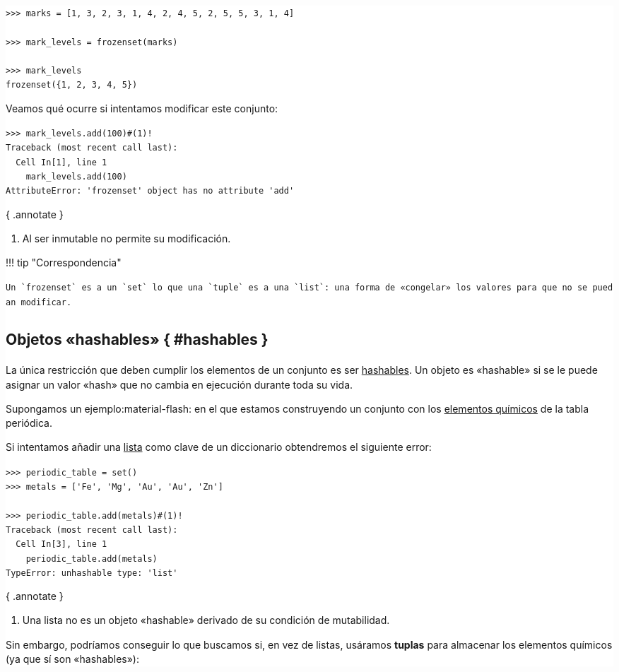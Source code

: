 ```pycon hl_lines="6"
>>> marks = [1, 3, 2, 3, 1, 4, 2, 4, 5, 2, 5, 5, 3, 1, 4]

>>> mark_levels = frozenset(marks)

>>> mark_levels
frozenset({1, 2, 3, 4, 5})
```

Veamos qué ocurre si intentamos modificar este conjunto:

```pycon hl_lines="5"
>>> mark_levels.add(100)#(1)!
Traceback (most recent call last):
  Cell In[1], line 1
    mark_levels.add(100)
AttributeError: 'frozenset' object has no attribute 'add'
```
{ .annotate }

1. Al ser inmutable no permite su modificación.

!!! tip "Correspondencia"

    Un `frozenset` es a un `set` lo que una `tuple` es a una `list`: una forma de «congelar» los valores para que no se puedan modificar.

## Objetos «hashables» { #hashables }

La única restricción que deben cumplir los elementos de un conjunto es ser [hashables](dicts.md#hashables). Un objeto es «hashable» si se le puede asignar un valor «hash» que no cambia en ejecución durante toda su vida.

Supongamos un <span class="example">ejemplo:material-flash:</span> en el que estamos construyendo un conjunto con los [elementos químicos](https://es.wikipedia.org/wiki/Elemento_qu%C3%ADmico) de la tabla periódica.

Si intentamos añadir una [lista](./lists.md) como clave de un diccionario obtendremos el siguiente error:

```pycon hl_lines="8"
>>> periodic_table = set()
>>> metals = ['Fe', 'Mg', 'Au', 'Au', 'Zn']

>>> periodic_table.add(metals)#(1)!
Traceback (most recent call last):
  Cell In[3], line 1
    periodic_table.add(metals)
TypeError: unhashable type: 'list'
```
{ .annotate }

1. Una lista no es un objeto «hashable» derivado de su condición de mutabilidad.

Sin embargo, podríamos conseguir lo que buscamos si, en vez de listas, usáramos **tuplas** para almacenar los elementos químicos (ya que sí son «hashables»):


[^1]: La ordenación de los elementos de un conjunto no está definida en el estándar de Python. Otra cuestión es que exista una ordenación por su «hash» para la implementación concreta de CPython.